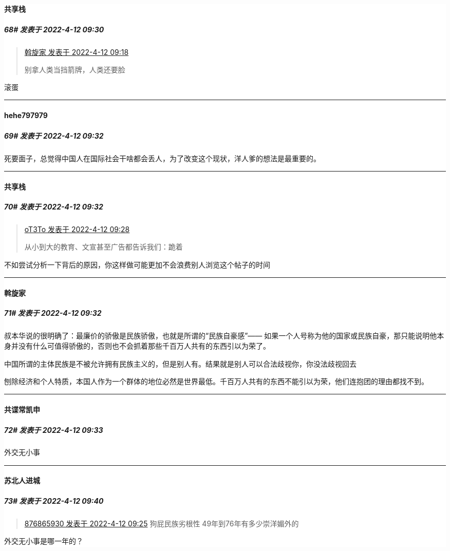 ####  共享栈  
##### 68#       发表于 2022-4-12 09:30

<blockquote><a href="httphttps://bbs.saraba1st.com/2b/forum.php?mod=redirect&amp;goto=findpost&amp;pid=55415783&amp;ptid=2064089" target="_blank">斡旋家 发表于 2022-4-12 09:18</a>

别拿人类当挡箭牌，人类还要脸</blockquote>
滚蛋

*****

####  hehe797979  
##### 69#       发表于 2022-4-12 09:32

死要面子，总觉得中国人在国际社会干啥都会丢人，为了改变这个现状，洋人爹的想法是最重要的。

*****

####  共享栈  
##### 70#       发表于 2022-4-12 09:32

<blockquote><a href="httphttps://bbs.saraba1st.com/2b/forum.php?mod=redirect&amp;goto=findpost&amp;pid=55415946&amp;ptid=2064089" target="_blank">oT3To 发表于 2022-4-12 09:28</a>

从小到大的教育、文宣甚至广告都告诉我们：跪着</blockquote>
不如尝试分析一下背后的原因，你这样做可能更加不会浪费别人浏览这个帖子的时间

*****

####  斡旋家  
##### 71#       发表于 2022-4-12 09:32

叔本华说的很明确了：最廉价的骄傲是民族骄傲，也就是所谓的“民族自豪感”—— 如果一个人号称为他的国家或民族自豪，那只能说明他本身并没有什么可值得骄傲的，否则也不会抓着那些千百万人共有的东西引以为荣了。

中国所谓的主体民族是不被允许拥有民族主义的，但是别人有。结果就是别人可以合法歧视你，你没法歧视回去

刨除经济和个人特质，本国人作为一个群体的地位必然是世界最低。千百万人共有的东西不能引以为荣，他们连抱团的理由都找不到。



*****

####  共谍常凯申  
##### 72#       发表于 2022-4-12 09:33

外交无小事

*****

####  苏北人进城  
##### 73#       发表于 2022-4-12 09:40

<blockquote><a href="httphttps://bbs.saraba1st.com/2b/forum.php?mod=redirect&amp;goto=findpost&amp;pid=55415898&amp;ptid=2064089" target="_blank">876865930 发表于 2022-4-12 09:25</a>
狗屁民族劣根性
49年到76年有多少崇洋媚外的</blockquote>
外交无小事是哪一年的？
